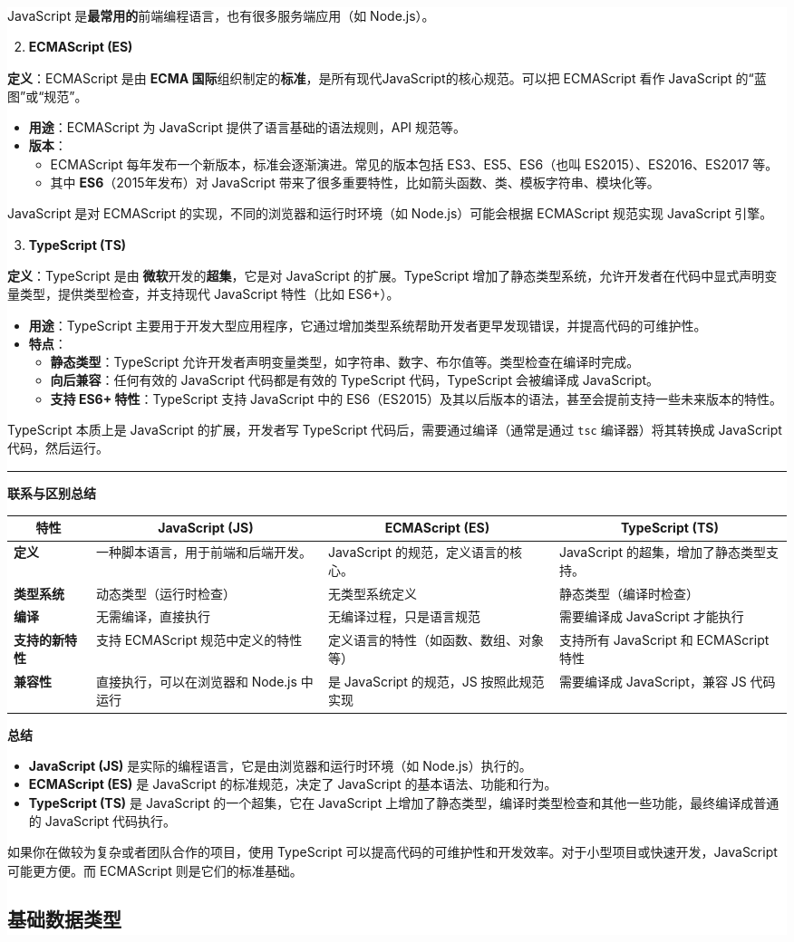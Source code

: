 JavaScript 是**最常用的**前端编程语言，也有很多服务端应用（如 Node.js）。

2. **ECMAScript (ES)**

**定义**：ECMAScript 是由 **ECMA 国际**组织制定的**标准**，是所有现代JavaScript的核心规范。可以把 ECMAScript 看作 JavaScript 的“蓝图”或“规范”。

- **用途**：ECMAScript 为 JavaScript 提供了语言基础的语法规则，API 规范等。
- **版本**：
  - ECMAScript 每年发布一个新版本，标准会逐渐演进。常见的版本包括 ES3、ES5、ES6（也叫 ES2015）、ES2016、ES2017 等。
  - 其中 **ES6**（2015年发布）对 JavaScript 带来了很多重要特性，比如箭头函数、类、模板字符串、模块化等。

JavaScript 是对 ECMAScript 的实现，不同的浏览器和运行时环境（如 Node.js）可能会根据 ECMAScript 规范实现 JavaScript 引擎。

3. **TypeScript (TS)**

**定义**：TypeScript 是由 **微软**开发的**超集**，它是对 JavaScript 的扩展。TypeScript 增加了静态类型系统，允许开发者在代码中显式声明变量类型，提供类型检查，并支持现代 JavaScript 特性（比如 ES6+）。

- **用途**：TypeScript 主要用于开发大型应用程序，它通过增加类型系统帮助开发者更早发现错误，并提高代码的可维护性。
- **特点**：
  - **静态类型**：TypeScript 允许开发者声明变量类型，如字符串、数字、布尔值等。类型检查在编译时完成。
  - **向后兼容**：任何有效的 JavaScript 代码都是有效的 TypeScript 代码，TypeScript 会被编译成 JavaScript。
  - **支持 ES6+ 特性**：TypeScript 支持 JavaScript 中的 ES6（ES2015）及其以后版本的语法，甚至会提前支持一些未来版本的特性。

TypeScript 本质上是 JavaScript 的扩展，开发者写 TypeScript 代码后，需要通过编译（通常是通过 `tsc` 编译器）将其转换成 JavaScript 代码，然后运行。

------

**联系与区别总结**

| 特性             | JavaScript (JS)                         | ECMAScript (ES)                         | TypeScript (TS)                         |
| ---------------- | --------------------------------------- | --------------------------------------- | --------------------------------------- |
| **定义**         | 一种脚本语言，用于前端和后端开发。      | JavaScript 的规范，定义语言的核心。     | JavaScript 的超集，增加了静态类型支持。 |
| **类型系统**     | 动态类型（运行时检查）                  | 无类型系统定义                          | 静态类型（编译时检查）                  |
| **编译**         | 无需编译，直接执行                      | 无编译过程，只是语言规范                | 需要编译成 JavaScript 才能执行          |
| **支持的新特性** | 支持 ECMAScript 规范中定义的特性        | 定义语言的特性（如函数、数组、对象等）  | 支持所有 JavaScript 和 ECMAScript 特性  |
| **兼容性**       | 直接执行，可以在浏览器和 Node.js 中运行 | 是 JavaScript 的规范，JS 按照此规范实现 | 需要编译成 JavaScript，兼容 JS 代码     |

**总结**

- **JavaScript (JS)** 是实际的编程语言，它是由浏览器和运行时环境（如 Node.js）执行的。
- **ECMAScript (ES)** 是 JavaScript 的标准规范，决定了 JavaScript 的基本语法、功能和行为。
- **TypeScript (TS)** 是 JavaScript 的一个超集，它在 JavaScript 上增加了静态类型，编译时类型检查和其他一些功能，最终编译成普通的 JavaScript 代码执行。

如果你在做较为复杂或者团队合作的项目，使用 TypeScript 可以提高代码的可维护性和开发效率。对于小型项目或快速开发，JavaScript 可能更方便。而 ECMAScript 则是它们的标准基础。





## 基础数据类型
